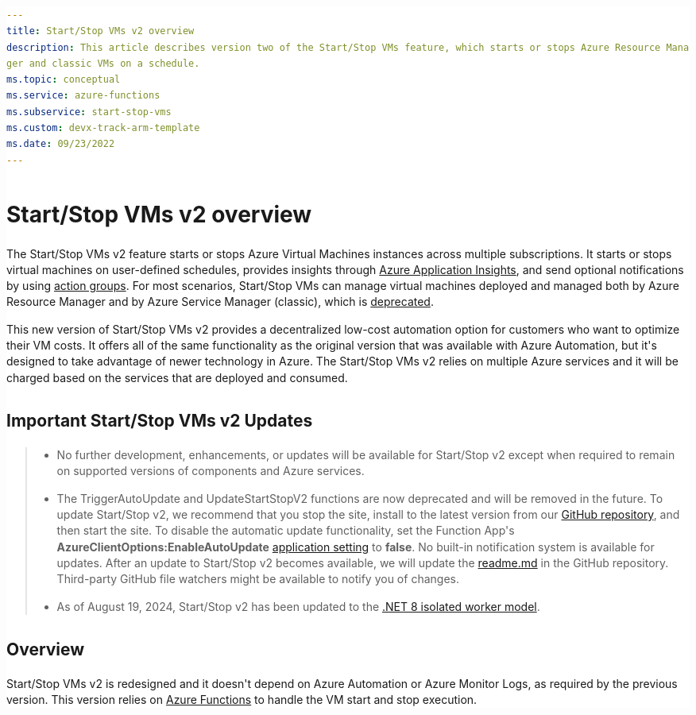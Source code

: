 ```yaml
---
title: Start/Stop VMs v2 overview
description: This article describes version two of the Start/Stop VMs feature, which starts or stops Azure Resource Manager and classic VMs on a schedule.
ms.topic: conceptual
ms.service: azure-functions
ms.subservice: start-stop-vms
ms.custom: devx-track-arm-template
ms.date: 09/23/2022
---
```


# Start/Stop VMs v2 overview

The Start/Stop VMs v2 feature starts or stops Azure Virtual Machines instances across multiple subscriptions. It starts or stops virtual machines on user-defined schedules, provides insights through [Azure Application Insights](/azure/azure-monitor/app/app-insights-overview), and send optional notifications by using [action groups](/azure/azure-monitor/alerts/action-groups). For most scenarios, Start/Stop VMs can manage virtual machines deployed and managed both by Azure Resource Manager and by Azure Service Manager (classic), which is [deprecated](/azure/virtual-machines/classic-vm-deprecation).

This new version of Start/Stop VMs v2 provides a decentralized low-cost automation option for customers who want to optimize their VM costs. It offers all of the same functionality as the original version that was available with Azure Automation, but it's designed to take advantage of newer technology in Azure. The Start/Stop VMs v2 relies on multiple Azure services and it will be charged based on the services that are deployed and consumed.

## Important Start/Stop VMs v2 Updates

> + No further development, enhancements, or updates will be available for Start/Stop v2 except when required to remain on supported versions of components and Azure services.
>
> + The TriggerAutoUpdate and UpdateStartStopV2 functions are now deprecated and will be removed in the future. To update Start/Stop v2, we recommend that you stop the site, install to the latest version from our [GitHub repository](https://github.com/microsoft/startstopv2-deployments), and then start the site. To disable the automatic update functionality, set the Function App's **AzureClientOptions:EnableAutoUpdate** [application setting](../functions-how-to-use-azure-function-app-settings.md?tabs=azure-portal%2Cto-premium#get-started-in-the-azure-portal) to **false**. No built-in notification system is available for updates. After an update to Start/Stop v2 becomes available, we will update the [readme.md](https://github.com/microsoft/startstopv2-deployments/blob/main/README.md) in the GitHub repository. Third-party GitHub file watchers might be available to notify you of changes.
> 
> + As of August 19, 2024, Start/Stop v2 has been updated to the [.NET 8 isolated worker model](../functions-versions.md?tabs=isolated-process%2Cv4&pivots=programming-language-csharp#languages).  

    
## Overview

Start/Stop VMs v2 is redesigned and it doesn't depend on Azure Automation or Azure Monitor Logs, as required by the previous version. This version relies on [Azure Functions](../../azure-functions/functions-overview.md) to handle the VM start and stop execution.
